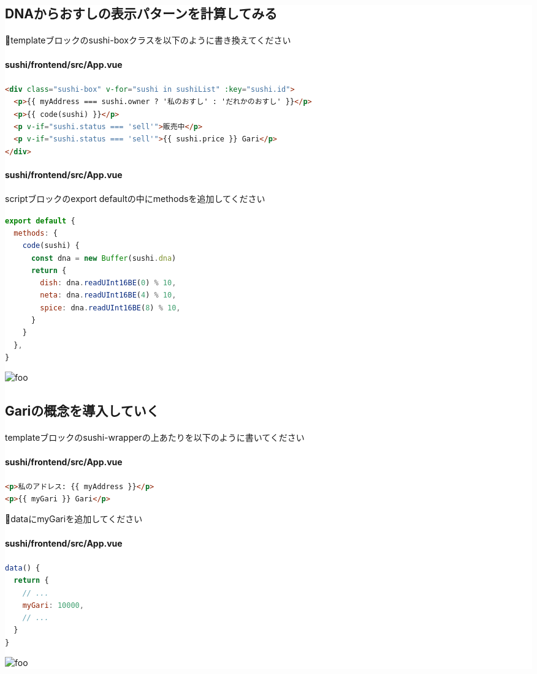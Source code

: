 ## DNAからおすしの表示パターンを計算してみる
templateブロックのsushi-boxクラスを以下のように書き換えてください
#### sushi/frontend/src/App.vue
```html
<div class="sushi-box" v-for="sushi in sushiList" :key="sushi.id">
  <p>{{ myAddress === sushi.owner ? '私のおすし' : 'だれかのおすし' }}</p>
  <p>{{ code(sushi) }}</p>
  <p v-if="sushi.status === 'sell'">販売中</p>
  <p v-if="sushi.status === 'sell'">{{ sushi.price }} Gari</p>
</div>
```

#### sushi/frontend/src/App.vue

scriptブロックのexport defaultの中にmethodsを追加してください

```js
export default {
  methods: {
    code(sushi) {
      const dna = new Buffer(sushi.dna)
      return {
        dish: dna.readUInt16BE(0) % 10,
        neta: dna.readUInt16BE(4) % 10,
        spice: dna.readUInt16BE(8) % 10,
      }
    }
  },
}
```
<img width="400" :src="$withBase('/img/sushi/step-1/sushi-dna.png')" alt="foo">

## Gariの概念を導入していく

templateブロックのsushi-wrapperの上あたりを以下のように書いてください

#### sushi/frontend/src/App.vue
```html
<p>私のアドレス: {{ myAddress }}</p>
<p>{{ myGari }} Gari</p>
```

dataにmyGariを追加してください
#### sushi/frontend/src/App.vue
```js
data() {
  return {
    // ...
    myGari: 10000,
    // ...
  }
}
```
<img width="400" :src="$withBase('/img/sushi/step-1/gari.png')" alt="foo">
